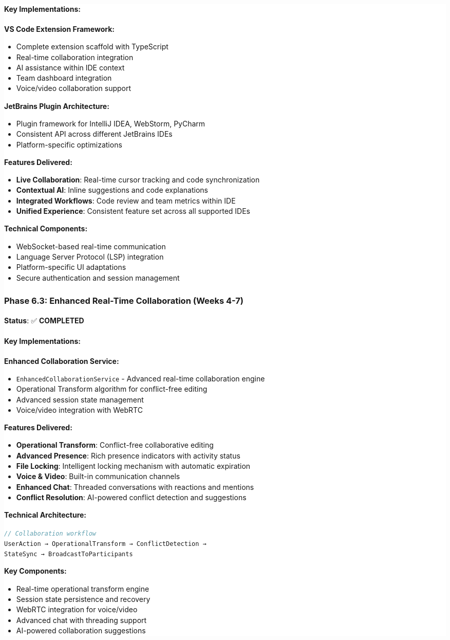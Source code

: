 #### Key Implementations:

**VS Code Extension Framework:**
- Complete extension scaffold with TypeScript
- Real-time collaboration integration
- AI assistance within IDE context
- Team dashboard integration
- Voice/video collaboration support

**JetBrains Plugin Architecture:**
- Plugin framework for IntelliJ IDEA, WebStorm, PyCharm
- Consistent API across different JetBrains IDEs
- Platform-specific optimizations

**Features Delivered:**
- **Live Collaboration**: Real-time cursor tracking and code synchronization
- **Contextual AI**: Inline suggestions and code explanations
- **Integrated Workflows**: Code review and team metrics within IDE
- **Unified Experience**: Consistent feature set across all supported IDEs

**Technical Components:**
- WebSocket-based real-time communication
- Language Server Protocol (LSP) integration
- Platform-specific UI adaptations
- Secure authentication and session management

### Phase 6.3: Enhanced Real-Time Collaboration (Weeks 4-7)
**Status**: ✅ **COMPLETED**

#### Key Implementations:

**Enhanced Collaboration Service:**
- `EnhancedCollaborationService` - Advanced real-time collaboration engine
- Operational Transform algorithm for conflict-free editing
- Advanced session state management
- Voice/video integration with WebRTC

**Features Delivered:**
- **Operational Transform**: Conflict-free collaborative editing
- **Advanced Presence**: Rich presence indicators with activity status
- **File Locking**: Intelligent locking mechanism with automatic expiration
- **Voice & Video**: Built-in communication channels
- **Enhanced Chat**: Threaded conversations with reactions and mentions
- **Conflict Resolution**: AI-powered conflict detection and suggestions

**Technical Architecture:**
```typescript
// Collaboration workflow
UserAction → OperationalTransform → ConflictDetection → 
StateSync → BroadcastToParticipants
```

**Key Components:**
- Real-time operational transform engine
- Session state persistence and recovery
- WebRTC integration for voice/video
- Advanced chat with threading support
- AI-powered collaboration suggestions
